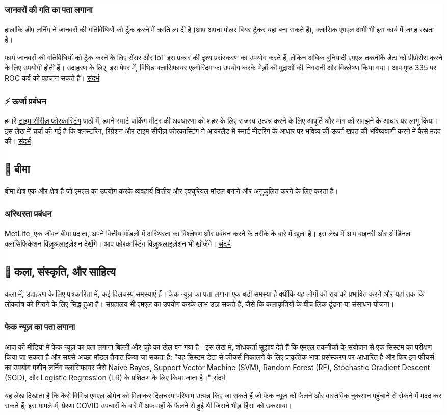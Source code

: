 ### जानवरों की गति का पता लगाना

हालांकि डीप लर्निंग ने जानवरों की गतिविधियों को ट्रैक करने में क्रांति ला दी है (आप अपना [पोलर बियर ट्रैकर](https://docs.microsoft.com/learn/modules/build-ml-model-with-azure-stream-analytics/?WT.mc_id=academic-77952-leestott) यहां बना सकते हैं), क्लासिक एमएल अभी भी इस कार्य में जगह रखता है।

फार्म जानवरों की गतिविधियों को ट्रैक करने के लिए सेंसर और IoT इस प्रकार की दृश्य प्रसंस्करण का उपयोग करते हैं, लेकिन अधिक बुनियादी एमएल तकनीकें डेटा को प्रीप्रोसेस करने के लिए उपयोगी होती हैं। उदाहरण के लिए, इस पेपर में, विभिन्न क्लासिफायर एल्गोरिदम का उपयोग करके भेड़ों की मुद्राओं की निगरानी और विश्लेषण किया गया। आप पृष्ठ 335 पर ROC कर्व को पहचान सकते हैं।
[संदर्भ](https://druckhaus-hofmann.de/gallery/31-wj-feb-2020.pdf)

### ⚡️ ऊर्जा प्रबंधन

हमारे [टाइम सीरीज़ फोरकास्टिंग](../../7-TimeSeries/README.md) पाठों में, हमने स्मार्ट पार्किंग मीटर की अवधारणा को शहर के लिए राजस्व उत्पन्न करने के लिए आपूर्ति और मांग को समझने के आधार पर लागू किया। इस लेख में चर्चा की गई है कि क्लस्टरिंग, रिग्रेशन और टाइम सीरीज़ फोरकास्टिंग ने आयरलैंड में स्मार्ट मीटरिंग के आधार पर भविष्य की ऊर्जा खपत की भविष्यवाणी करने में कैसे मदद की।
[संदर्भ](https://www-cdn.knime.com/sites/default/files/inline-images/knime_bigdata_energy_timeseries_whitepaper.pdf)

## 💼 बीमा

बीमा क्षेत्र एक और क्षेत्र है जो एमएल का उपयोग करके व्यवहार्य वित्तीय और एक्चुरियल मॉडल बनाने और अनुकूलित करने के लिए करता है।

### अस्थिरता प्रबंधन

MetLife, एक जीवन बीमा प्रदाता, अपने वित्तीय मॉडलों में अस्थिरता का विश्लेषण और प्रबंधन करने के तरीके के बारे में खुला है। इस लेख में आप बाइनरी और ऑर्डिनल क्लासिफिकेशन विज़ुअलाइज़ेशन देखेंगे। आप फोरकास्टिंग विज़ुअलाइज़ेशन भी खोजेंगे।
[संदर्भ](https://investments.metlife.com/content/dam/metlifecom/us/investments/insights/research-topics/macro-strategy/pdf/MetLifeInvestmentManagement_MachineLearnedRanking_070920.pdf)

## 🎨 कला, संस्कृति, और साहित्य

कला में, उदाहरण के लिए पत्रकारिता में, कई दिलचस्प समस्याएं हैं। फेक न्यूज़ का पता लगाना एक बड़ी समस्या है क्योंकि यह लोगों की राय को प्रभावित करने और यहां तक कि लोकतंत्र को गिराने के लिए सिद्ध हुआ है। संग्रहालय भी एमएल का उपयोग करके लाभ उठा सकते हैं, जैसे कि कलाकृतियों के बीच लिंक ढूंढना या संसाधन योजना।

### फेक न्यूज़ का पता लगाना

आज की मीडिया में फेक न्यूज़ का पता लगाना बिल्ली और चूहे का खेल बन गया है। इस लेख में, शोधकर्ता सुझाव देते हैं कि एमएल तकनीकों के संयोजन से एक सिस्टम का परीक्षण किया जा सकता है और सबसे अच्छा मॉडल तैनात किया जा सकता है: "यह सिस्टम डेटा से फीचर्स निकालने के लिए प्राकृतिक भाषा प्रसंस्करण पर आधारित है और फिर इन फीचर्स का उपयोग मशीन लर्निंग क्लासिफायर जैसे Naive Bayes, Support Vector Machine (SVM), Random Forest (RF), Stochastic Gradient Descent (SGD), और Logistic Regression (LR) के प्रशिक्षण के लिए किया जाता है।"
[संदर्भ](https://www.irjet.net/archives/V7/i6/IRJET-V7I6688.pdf)

यह लेख दिखाता है कि कैसे विभिन्न एमएल डोमेन को मिलाकर दिलचस्प परिणाम उत्पन्न किए जा सकते हैं जो फेक न्यूज़ को फैलने और वास्तविक नुकसान पहुंचाने से रोकने में मदद कर सकते हैं; इस मामले में, प्रेरणा COVID उपचारों के बारे में अफवाहों के फैलने से हुई थी जिसने भीड़ हिंसा को उकसाया।
